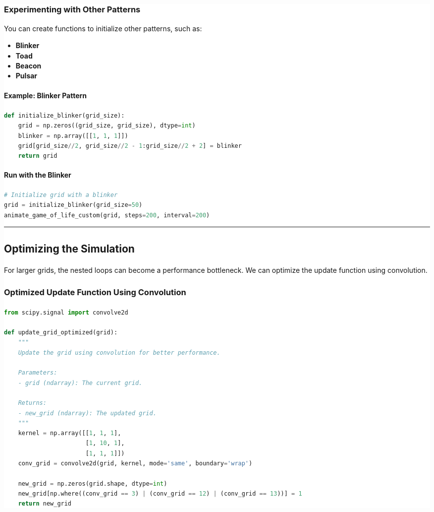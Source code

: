 
### **Experimenting with Other Patterns**

You can create functions to initialize other patterns, such as:

- **Blinker**
- **Toad**
- **Beacon**
- **Pulsar**

#### **Example: Blinker Pattern**

```python
def initialize_blinker(grid_size):
    grid = np.zeros((grid_size, grid_size), dtype=int)
    blinker = np.array([[1, 1, 1]])
    grid[grid_size//2, grid_size//2 - 1:grid_size//2 + 2] = blinker
    return grid
```

#### **Run with the Blinker**

```python
# Initialize grid with a blinker
grid = initialize_blinker(grid_size=50)
animate_game_of_life_custom(grid, steps=200, interval=200)
```

---

## **Optimizing the Simulation**

For larger grids, the nested loops can become a performance bottleneck. We can optimize the update function using convolution.

### **Optimized Update Function Using Convolution**

```python
from scipy.signal import convolve2d

def update_grid_optimized(grid):
    """
    Update the grid using convolution for better performance.

    Parameters:
    - grid (ndarray): The current grid.

    Returns:
    - new_grid (ndarray): The updated grid.
    """
    kernel = np.array([[1, 1, 1],
                       [1, 10, 1],
                       [1, 1, 1]])
    conv_grid = convolve2d(grid, kernel, mode='same', boundary='wrap')

    new_grid = np.zeros(grid.shape, dtype=int)
    new_grid[np.where((conv_grid == 3) | (conv_grid == 12) | (conv_grid == 13))] = 1
    return new_grid
```
